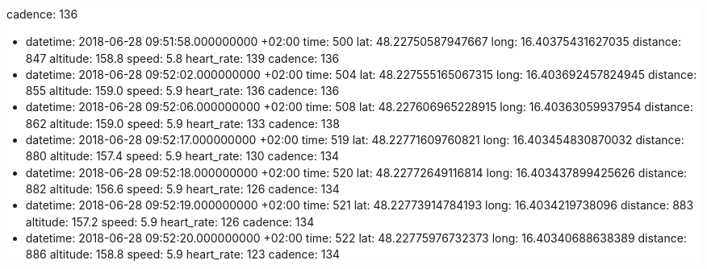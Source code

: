   cadence: 136
- datetime: 2018-06-28 09:51:58.000000000 +02:00
  time: 500
  lat: 48.22750587947667
  long: 16.40375431627035
  distance: 847
  altitude: 158.8
  speed: 5.8
  heart_rate: 139
  cadence: 136
- datetime: 2018-06-28 09:52:02.000000000 +02:00
  time: 504
  lat: 48.227555165067315
  long: 16.403692457824945
  distance: 855
  altitude: 159.0
  speed: 5.9
  heart_rate: 136
  cadence: 136
- datetime: 2018-06-28 09:52:06.000000000 +02:00
  time: 508
  lat: 48.227606965228915
  long: 16.40363059937954
  distance: 862
  altitude: 159.0
  speed: 5.9
  heart_rate: 133
  cadence: 138
- datetime: 2018-06-28 09:52:17.000000000 +02:00
  time: 519
  lat: 48.22771609760821
  long: 16.403454830870032
  distance: 880
  altitude: 157.4
  speed: 5.9
  heart_rate: 130
  cadence: 134
- datetime: 2018-06-28 09:52:18.000000000 +02:00
  time: 520
  lat: 48.22772649116814
  long: 16.403437899425626
  distance: 882
  altitude: 156.6
  speed: 5.9
  heart_rate: 126
  cadence: 134
- datetime: 2018-06-28 09:52:19.000000000 +02:00
  time: 521
  lat: 48.22773914784193
  long: 16.4034219738096
  distance: 883
  altitude: 157.2
  speed: 5.9
  heart_rate: 126
  cadence: 134
- datetime: 2018-06-28 09:52:20.000000000 +02:00
  time: 522
  lat: 48.22775976732373
  long: 16.40340688638389
  distance: 886
  altitude: 158.8
  speed: 5.9
  heart_rate: 123
  cadence: 134